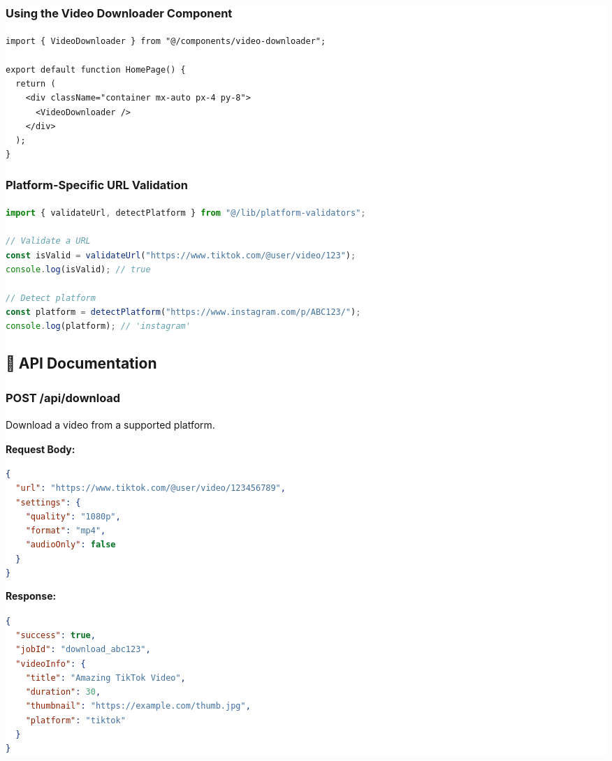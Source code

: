 ### Using the Video Downloader Component

```tsx
import { VideoDownloader } from "@/components/video-downloader";

export default function HomePage() {
  return (
    <div className="container mx-auto px-4 py-8">
      <VideoDownloader />
    </div>
  );
}
```

### Platform-Specific URL Validation

```typescript
import { validateUrl, detectPlatform } from "@/lib/platform-validators";

// Validate a URL
const isValid = validateUrl("https://www.tiktok.com/@user/video/123");
console.log(isValid); // true

// Detect platform
const platform = detectPlatform("https://www.instagram.com/p/ABC123/");
console.log(platform); // 'instagram'
```

## 🔧 API Documentation

### POST /api/download

Download a video from a supported platform.

**Request Body:**

```json
{
  "url": "https://www.tiktok.com/@user/video/123456789",
  "settings": {
    "quality": "1080p",
    "format": "mp4",
    "audioOnly": false
  }
}
```

**Response:**

```json
{
  "success": true,
  "jobId": "download_abc123",
  "videoInfo": {
    "title": "Amazing TikTok Video",
    "duration": 30,
    "thumbnail": "https://example.com/thumb.jpg",
    "platform": "tiktok"
  }
}
```
